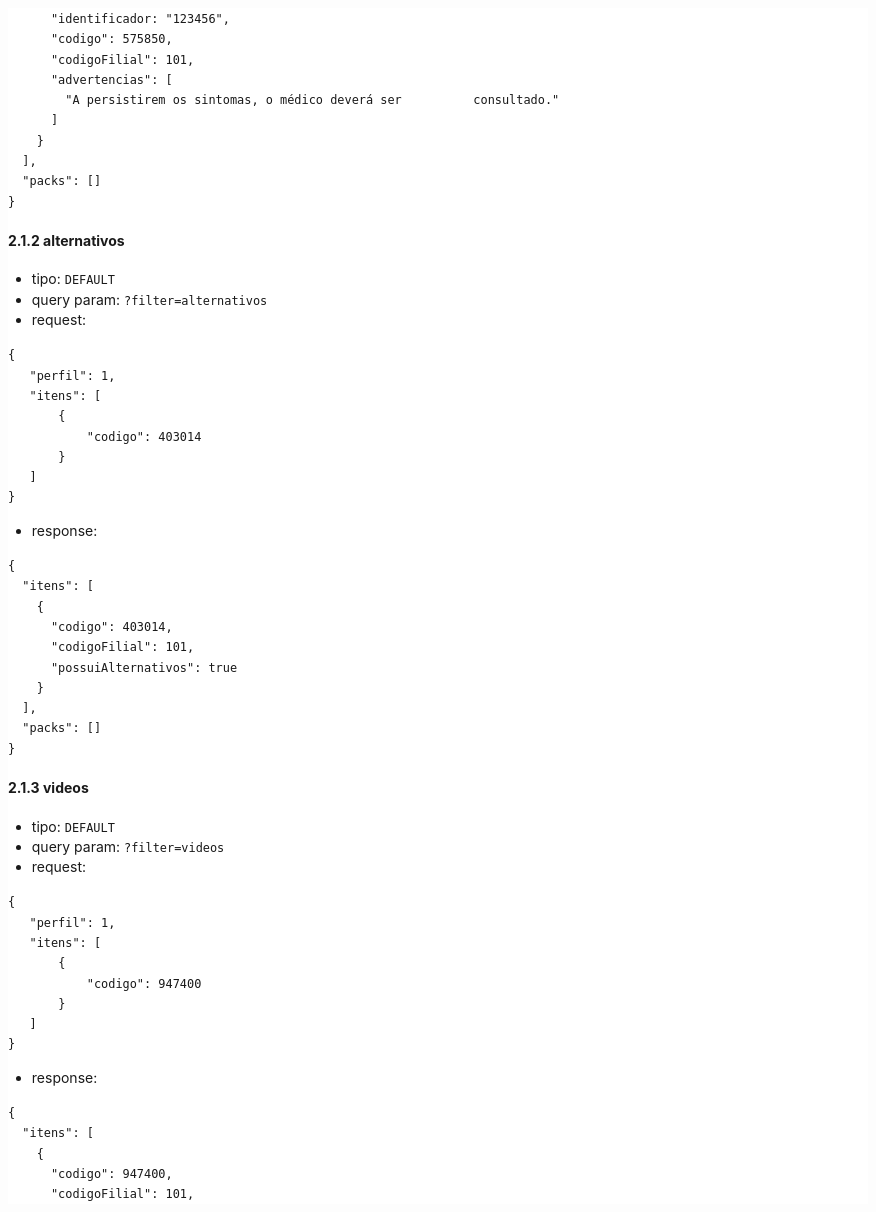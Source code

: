 ```
      "identificador: "123456",
      "codigo": 575850,
      "codigoFilial": 101,
      "advertencias": [
        "A persistirem os sintomas, o médico deverá ser          consultado."
      ]
    }
  ],
  "packs": []
}
```

#### 2.1.2 alternativos

- tipo: `DEFAULT`
- query param:
   `?filter=alternativos`
- request:
```
{
   "perfil": 1,
   "itens": [
       {
           "codigo": 403014
       }
   ]   
}
```
- response:
```
{
  "itens": [
    {
      "codigo": 403014,
      "codigoFilial": 101,
      "possuiAlternativos": true
    }
  ],
  "packs": []
}
```

#### 2.1.3 videos

- tipo: `DEFAULT`
- query param:
   `?filter=videos`
- request:
```
{
   "perfil": 1,
   "itens": [
       {
           "codigo": 947400
       }
   ]   
}
```
- response:
```
{
  "itens": [
    {
      "codigo": 947400,
      "codigoFilial": 101,
```